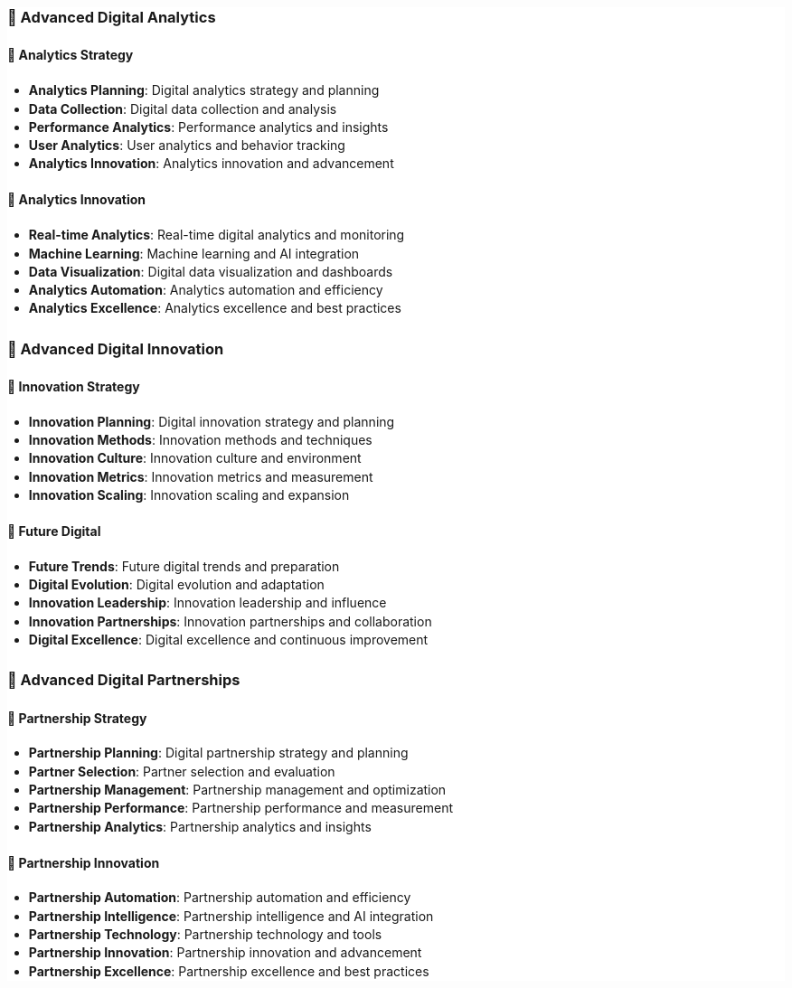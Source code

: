 
### **🎯 Advanced Digital Analytics**


#### **🎯 Analytics Strategy**
- **Analytics Planning**: Digital analytics strategy and planning
- **Data Collection**: Digital data collection and analysis
- **Performance Analytics**: Performance analytics and insights
- **User Analytics**: User analytics and behavior tracking
- **Analytics Innovation**: Analytics innovation and advancement


#### **🎯 Analytics Innovation**
- **Real-time Analytics**: Real-time digital analytics and monitoring
- **Machine Learning**: Machine learning and AI integration
- **Data Visualization**: Digital data visualization and dashboards
- **Analytics Automation**: Analytics automation and efficiency
- **Analytics Excellence**: Analytics excellence and best practices


### **🎯 Advanced Digital Innovation**


#### **🎯 Innovation Strategy**
- **Innovation Planning**: Digital innovation strategy and planning
- **Innovation Methods**: Innovation methods and techniques
- **Innovation Culture**: Innovation culture and environment
- **Innovation Metrics**: Innovation metrics and measurement
- **Innovation Scaling**: Innovation scaling and expansion


#### **🎯 Future Digital**
- **Future Trends**: Future digital trends and preparation
- **Digital Evolution**: Digital evolution and adaptation
- **Innovation Leadership**: Innovation leadership and influence
- **Innovation Partnerships**: Innovation partnerships and collaboration
- **Digital Excellence**: Digital excellence and continuous improvement


### **🎯 Advanced Digital Partnerships**


#### **🎯 Partnership Strategy**
- **Partnership Planning**: Digital partnership strategy and planning
- **Partner Selection**: Partner selection and evaluation
- **Partnership Management**: Partnership management and optimization
- **Partnership Performance**: Partnership performance and measurement
- **Partnership Analytics**: Partnership analytics and insights


#### **🎯 Partnership Innovation**
- **Partnership Automation**: Partnership automation and efficiency
- **Partnership Intelligence**: Partnership intelligence and AI integration
- **Partnership Technology**: Partnership technology and tools
- **Partnership Innovation**: Partnership innovation and advancement
- **Partnership Excellence**: Partnership excellence and best practices
